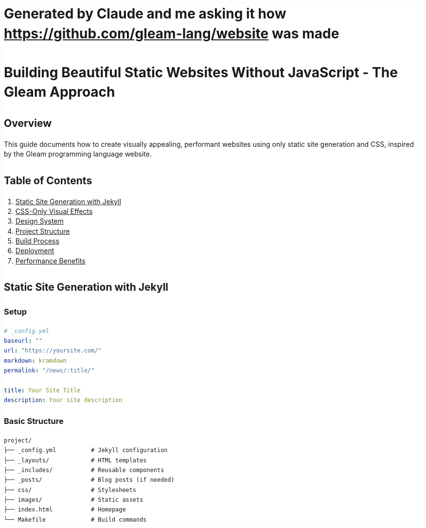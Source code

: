# Generated by Claude and me asking it how https://github.com/gleam-lang/website was made

# Building Beautiful Static Websites Without JavaScript - The Gleam Approach

## Overview

This guide documents how to create visually appealing, performant websites using only static site generation and CSS, inspired by the Gleam programming language website.

## Table of Contents

1. [Static Site Generation with Jekyll](#static-site-generation-with-jekyll)
2. [CSS-Only Visual Effects](#css-only-visual-effects)
3. [Design System](#design-system)
4. [Project Structure](#project-structure)
5. [Build Process](#build-process)
6. [Deployment](#deployment)
7. [Performance Benefits](#performance-benefits)

## Static Site Generation with Jekyll

### Setup

```yaml
# _config.yml
baseurl: ""
url: "https://yoursite.com/"
markdown: kramdown
permalink: "/news/:title/"

title: Your Site Title
description: Your site description
```

### Basic Structure

```
project/
├── _config.yml          # Jekyll configuration
├── _layouts/            # HTML templates
├── _includes/           # Reusable components
├── _posts/              # Blog posts (if needed)
├── css/                 # Stylesheets
├── images/              # Static assets
├── index.html           # Homepage
└── Makefile             # Build commands
```
